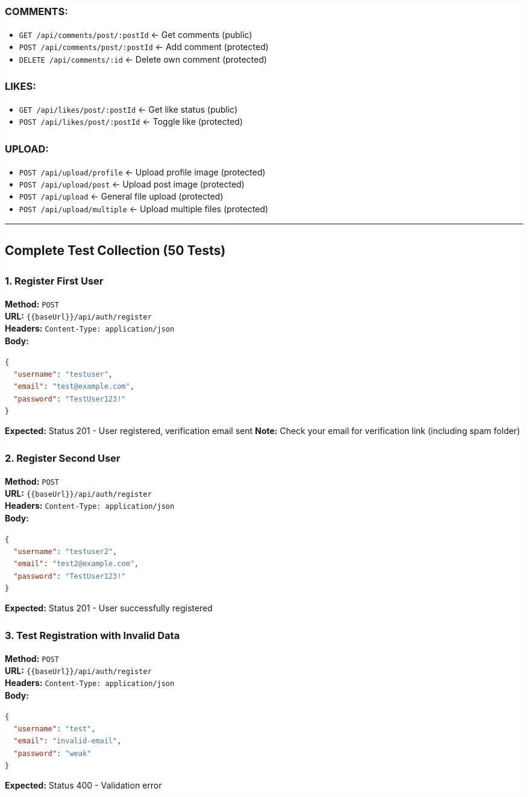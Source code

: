 ### COMMENTS:
- `GET /api/comments/post/:postId` ← Get comments (public)
- `POST /api/comments/post/:postId` ← Add comment (protected)
- `DELETE /api/comments/:id` ← Delete own comment (protected)

### LIKES:
- `GET /api/likes/post/:postId` ← Get like status (public)
- `POST /api/likes/post/:postId` ← Toggle like (protected)

### UPLOAD:
- `POST /api/upload/profile` ← Upload profile image (protected)
- `POST /api/upload/post` ← Upload post image (protected)
- `POST /api/upload` ← General file upload (protected)
- `POST /api/upload/multiple` ← Upload multiple files (protected)

---

## Complete Test Collection (50 Tests)

### 1. Register First User
**Method:** `POST`  
**URL:** `{{baseUrl}}/api/auth/register`  
**Headers:** `Content-Type: application/json`  
**Body:**
```json
{
  "username": "testuser",
  "email": "test@example.com",
  "password": "TestUser123!"
}
```
**Expected:** Status 201 - User registered, verification email sent
**Note:** Check your email for verification link (including spam folder)

### 2. Register Second User
**Method:** `POST`  
**URL:** `{{baseUrl}}/api/auth/register`  
**Headers:** `Content-Type: application/json`  
**Body:**
```json
{
  "username": "testuser2",
  "email": "test2@example.com",
  "password": "TestUser123!"
}
```
**Expected:** Status 201 - User successfully registered

### 3. Test Registration with Invalid Data
**Method:** `POST`  
**URL:** `{{baseUrl}}/api/auth/register`  
**Headers:** `Content-Type: application/json`  
**Body:**
```json
{
  "username": "test",
  "email": "invalid-email",
  "password": "weak"
}
```
**Expected:** Status 400 - Validation error
